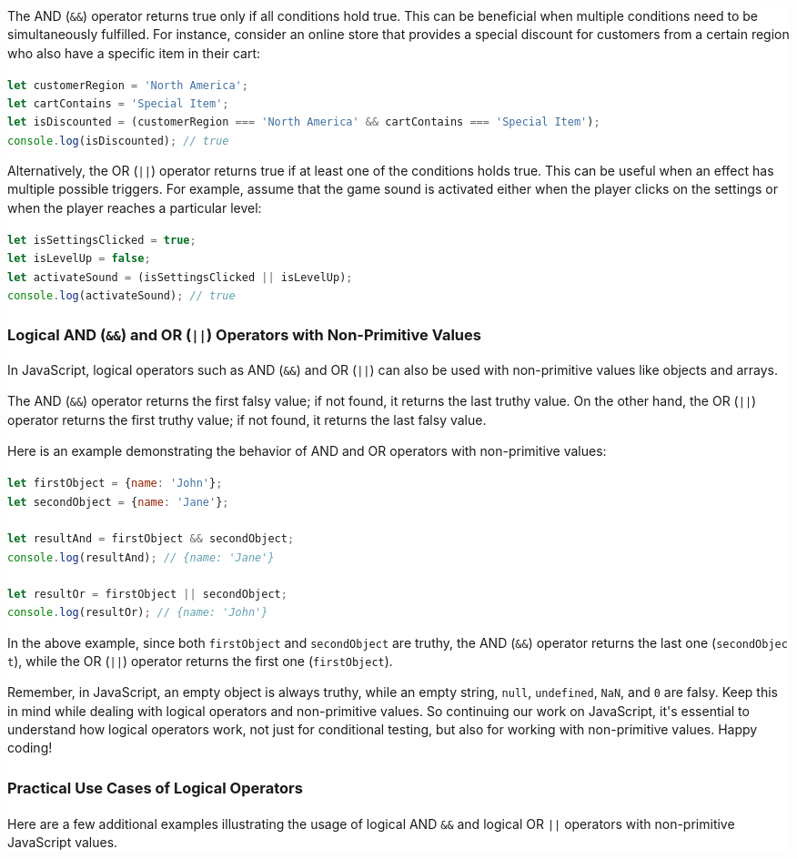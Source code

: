 The AND (`&&`) operator returns true only if all conditions hold true. This can be beneficial when multiple conditions need to be simultaneously fulfilled. For instance, consider an online store that provides a special discount for customers from a certain region who also have a specific item in their cart:

```javaScript
let customerRegion = 'North America';
let cartContains = 'Special Item';
let isDiscounted = (customerRegion === 'North America' && cartContains === 'Special Item');
console.log(isDiscounted); // true
```
Alternatively, the OR (`||`) operator returns true if at least one of the conditions holds true. This can be useful when an effect has multiple possible triggers. For example, assume that the game sound is activated either when the player clicks on the settings or when the player reaches a particular level:

```javaScript
let isSettingsClicked = true;
let isLevelUp = false;
let activateSound = (isSettingsClicked || isLevelUp);
console.log(activateSound); // true
```

### Logical AND (`&&`) and OR (`||`) Operators with Non-Primitive Values
In JavaScript, logical operators such as AND (`&&`) and OR (`||`) can also be used with non-primitive values like objects and arrays.

The AND (`&&`) operator returns the first falsy value; if not found, it returns the last truthy value. On the other hand, the OR (`||`) operator returns the first truthy value; if not found, it returns the last falsy value.

Here is an example demonstrating the behavior of AND and OR operators with non-primitive values:

```javaScript
let firstObject = {name: 'John'};
let secondObject = {name: 'Jane'};

let resultAnd = firstObject && secondObject;
console.log(resultAnd); // {name: 'Jane'}

let resultOr = firstObject || secondObject;
console.log(resultOr); // {name: 'John'}
```
In the above example, since both `firstObject` and `secondObject` are truthy, the AND (`&&`) operator returns the last one (`secondObject`), while the OR (`||`) operator returns the first one (`firstObject`).

Remember, in JavaScript, an empty object is always truthy, while an empty string, `null`, `undefined`, `NaN`, and `0` are falsy. Keep this in mind while dealing with logical operators and non-primitive values. So continuing our work on JavaScript, it's essential to understand how logical operators work, not just for conditional testing, but also for working with non-primitive values. Happy coding!

### Practical Use Cases of Logical Operators
Here are a few additional examples illustrating the usage of logical AND `&&` and logical OR `||` operators with non-primitive JavaScript values.
